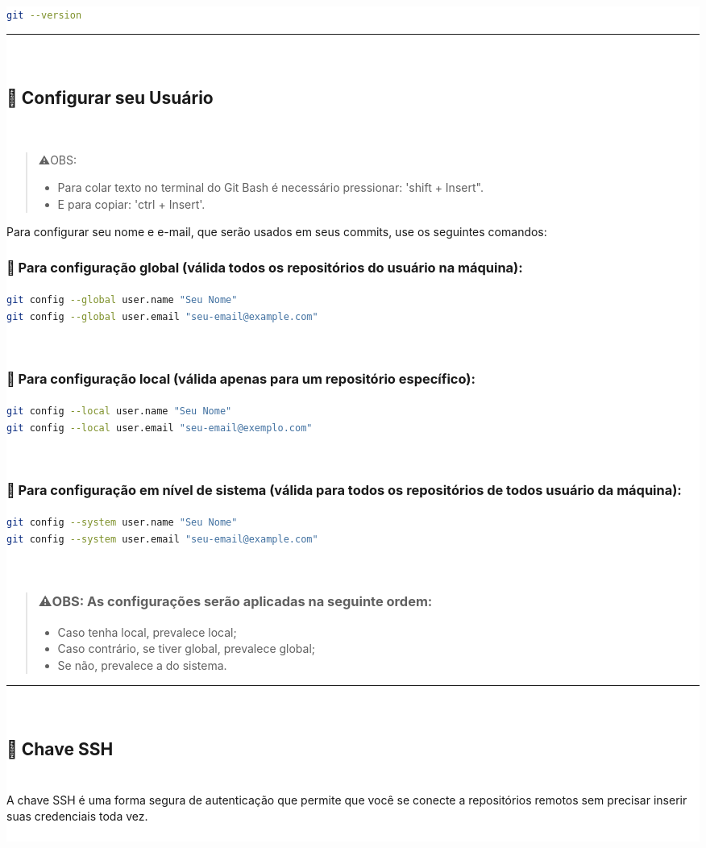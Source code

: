    ```bash
   git --version
   ```
---
<br>

## 🔶 Configurar seu Usuário
<br>

>⚠️OBS:
>- Para colar texto no terminal do Git Bash é necessário pressionar: 'shift + Insert".
>- E para copiar: 'ctrl + Insert'.

Para configurar seu nome e e-mail, que serão usados em seus commits, use os seguintes comandos:
<br>

### 🔹 Para configuração global (válida todos os repositórios do usuário na máquina):

```bash
git config --global user.name "Seu Nome"
git config --global user.email "seu-email@example.com"
```
<br>

### 🔹 Para configuração local (válida apenas para um repositório específico):

```bash
git config --local user.name "Seu Nome"
git config --local user.email "seu-email@exemplo.com"
```
<br>

### 🔹 Para configuração em nível de sistema (válida para todos os repositórios de todos usuário da máquina):

```bash
git config --system user.name "Seu Nome"
git config --system user.email "seu-email@example.com"
```
<br>

>### ⚠️OBS: As configurações serão aplicadas na seguinte ordem:
>
>- Caso tenha local, prevalece local;
>- Caso contrário, se tiver global, prevalece global;
>- Se não, prevalece a do sistema.
---
<br>

## 🔶 Chave SSH
<br>
A chave SSH é uma forma segura de autenticação que permite que você se conecte a repositórios remotos sem precisar inserir suas credenciais toda vez.
<br><br>
